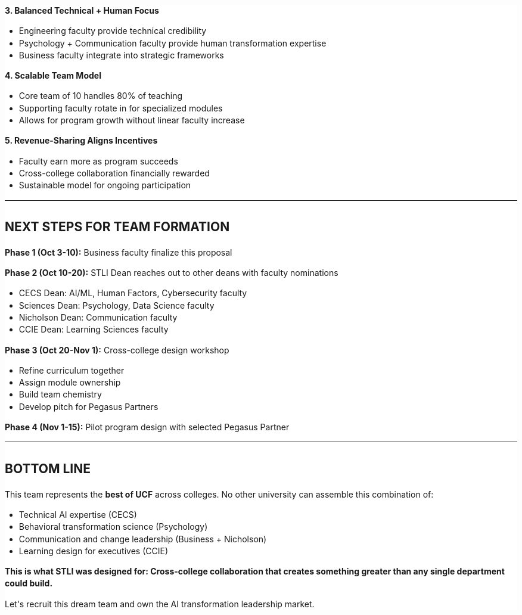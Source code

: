 **3. Balanced Technical + Human Focus**
- Engineering faculty provide technical credibility
- Psychology + Communication faculty provide human transformation expertise
- Business faculty integrate into strategic frameworks

**4. Scalable Team Model**
- Core team of 10 handles 80% of teaching
- Supporting faculty rotate in for specialized modules
- Allows for program growth without linear faculty increase

**5. Revenue-Sharing Aligns Incentives**
- Faculty earn more as program succeeds
- Cross-college collaboration financially rewarded
- Sustainable model for ongoing participation

---

## NEXT STEPS FOR TEAM FORMATION

**Phase 1 (Oct 3-10):** Business faculty finalize this proposal

**Phase 2 (Oct 10-20):** STLI Dean reaches out to other deans with faculty nominations
- CECS Dean: AI/ML, Human Factors, Cybersecurity faculty
- Sciences Dean: Psychology, Data Science faculty
- Nicholson Dean: Communication faculty
- CCIE Dean: Learning Sciences faculty

**Phase 3 (Oct 20-Nov 1):** Cross-college design workshop
- Refine curriculum together
- Assign module ownership
- Build team chemistry
- Develop pitch for Pegasus Partners

**Phase 4 (Nov 1-15):** Pilot program design with selected Pegasus Partner

---

## BOTTOM LINE

This team represents the **best of UCF** across colleges. No other university can assemble this combination of:
- Technical AI expertise (CECS)
- Behavioral transformation science (Psychology)
- Communication and change leadership (Business + Nicholson)
- Learning design for executives (CCIE)

**This is what STLI was designed for: Cross-college collaboration that creates something greater than any single department could build.**

Let's recruit this dream team and own the AI transformation leadership market.
